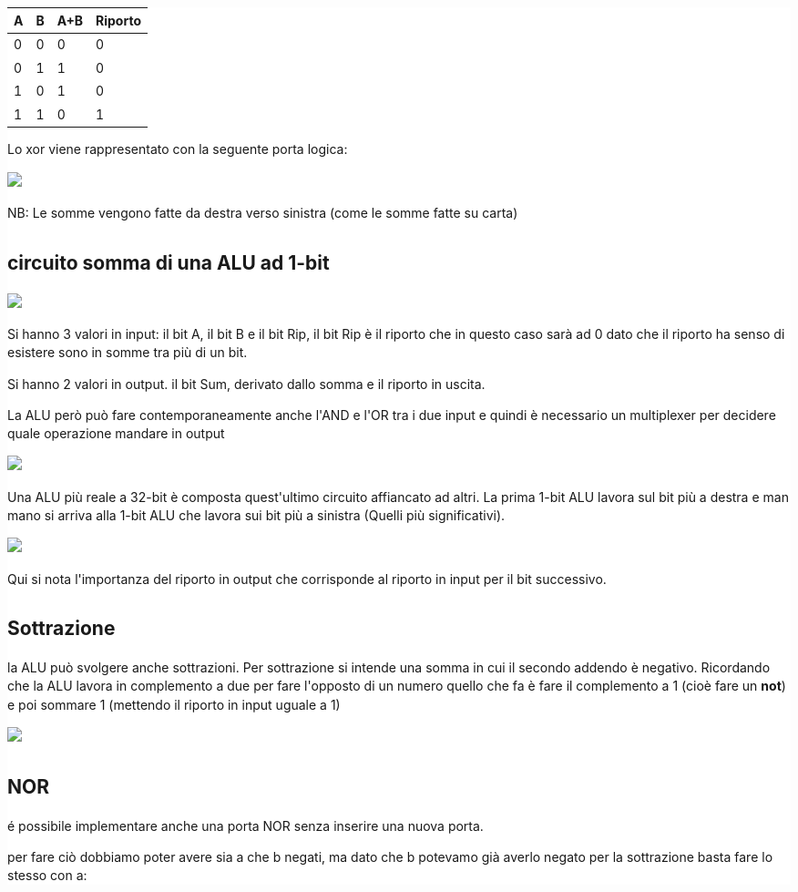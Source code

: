 | A | B | A+B | Riporto |
|--|--|--|--|
| 0 | 0 | 0 | 0 |
| 0 | 1 | 1 | 0 |
| 1 | 0 | 1 | 0 |
| 1 | 1 | 0 | 1 |

Lo xor viene rappresentato con la seguente porta logica:

![](https://i.ibb.co/LZVLPX2/xor.png)

NB: Le somme vengono fatte da destra verso sinistra (come le somme fatte su carta)

## circuito somma di una ALU ad 1-bit

![](https://i.ibb.co/PWsQSZT/1bitalu.png)

Si hanno 3 valori in input: il bit A, il bit B e il bit Rip, il bit Rip è il riporto che in questo caso sarà ad 0 dato che il riporto ha senso di esistere sono in somme tra più di un bit.

Si hanno 2 valori in output. il bit Sum, derivato dallo somma e il riporto in uscita.

La ALU però può fare contemporaneamente anche l'AND e l'OR tra i due input e quindi è necessario un multiplexer per decidere quale operazione mandare in output

![](https://i.ibb.co/NsP7N8r/alugrande.png)

Una ALU più reale a 32-bit è composta quest'ultimo circuito affiancato ad altri. La prima 1-bit ALU lavora sul bit più a destra e man mano si arriva alla 1-bit ALU che lavora sui bit più a sinistra (Quelli più significativi). 

![](https://i.ibb.co/KyCwcL3/32alu.png)

Qui si nota l'importanza del riporto in output che corrisponde al riporto in input per il bit successivo.

## Sottrazione

la ALU può svolgere anche sottrazioni. Per sottrazione si intende una somma in cui il secondo addendo è negativo. Ricordando che la ALU lavora in complemento a due per fare l'opposto di un numero quello che fa è fare il complemento a 1 (cioè fare un **not**) e poi sommare 1 (mettendo il riporto in input uguale a 1)

![](https://i.ibb.co/Jv7Wr32/alusub.png)

## NOR

é possibile implementare anche una porta NOR senza inserire una nuova porta.

per fare ciò dobbiamo poter avere sia a che b negati, ma dato che b potevamo già averlo negato per la sottrazione basta fare lo stesso con a:
